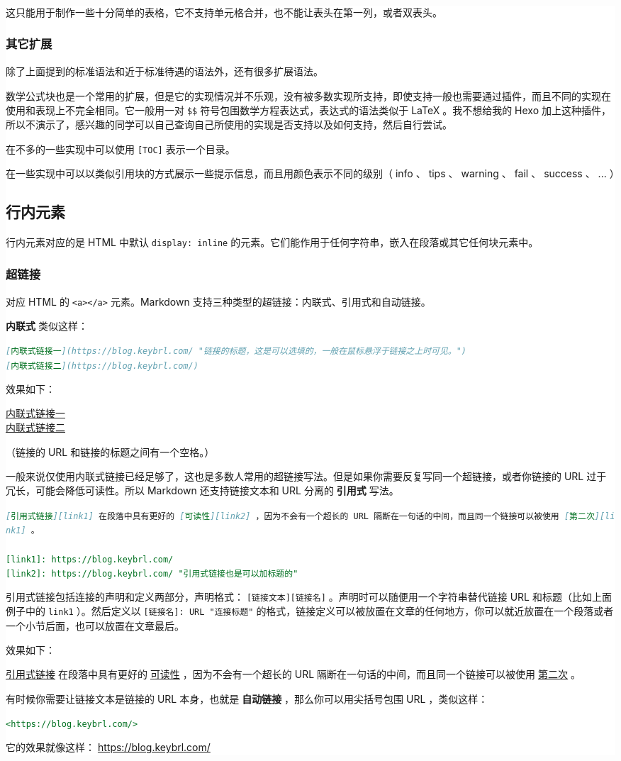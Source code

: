 这只能用于制作一些十分简单的表格，它不支持单元格合并，也不能让表头在第一列，或者双表头。

### 其它扩展

除了上面提到的标准语法和近于标准待遇的语法外，还有很多扩展语法。

数学公式块也是一个常用的扩展，但是它的实现情况并不乐观，没有被多数实现所支持，即使支持一般也需要通过插件，而且不同的实现在使用和表现上不完全相同。它一般用一对 `$$` 符号包围数学方程表达式，表达式的语法类似于 LaTeX 。我不想给我的 Hexo 加上这种插件，所以不演示了，感兴趣的同学可以自己查询自己所使用的实现是否支持以及如何支持，然后自行尝试。

在不多的一些实现中可以使用 `[TOC]` 表示一个目录。

在一些实现中可以以类似引用块的方式展示一些提示信息，而且用颜色表示不同的级别（ info 、 tips 、 warning 、 fail 、 success 、 ... ）

## 行内元素

行内元素对应的是 HTML 中默认 `display: inline` 的元素。它们能作用于任何字符串，嵌入在段落或其它任何块元素中。

### 超链接

对应 HTML 的 `<a></a>` 元素。Markdown 支持三种类型的超链接：内联式、引用式和自动链接。

**内联式** 类似这样：

```markdown
[内联式链接一](https://blog.keybrl.com/ "链接的标题，这是可以选填的，一般在鼠标悬浮于链接之上时可见。")  
[内联式链接二](https://blog.keybrl.com/)
```

效果如下：

[内联式链接一](https://blog.keybrl.com/ "链接的标题，这是可以选填的，一般在鼠标悬浮于链接之上时可见。")  
[内联式链接二](https://blog.keybrl.com/)

（链接的 URL 和链接的标题之间有一个空格。）

一般来说仅使用内联式链接已经足够了，这也是多数人常用的超链接写法。但是如果你需要反复写同一个超链接，或者你链接的 URL 过于冗长，可能会降低可读性。所以 Markdown 还支持链接文本和 URL 分离的 **引用式** 写法。

```markdown
[引用式链接][link1] 在段落中具有更好的 [可读性][link2] ，因为不会有一个超长的 URL 隔断在一句话的中间，而且同一个链接可以被使用 [第二次][link1] 。

[link1]: https://blog.keybrl.com/
[link2]: https://blog.keybrl.com/ "引用式链接也是可以加标题的"
```

引用式链接包括连接的声明和定义两部分，声明格式： `[链接文本][链接名]` 。声明时可以随便用一个字符串替代链接 URL 和标题（比如上面例子中的 `link1` ）。然后定义以 `[链接名]: URL "连接标题"` 的格式，链接定义可以被放置在文章的任何地方，你可以就近放置在一个段落或者一个小节后面，也可以放置在文章最后。

效果如下：

[引用式链接][link1] 在段落中具有更好的 [可读性][link2] ，因为不会有一个超长的 URL 隔断在一句话的中间，而且同一个链接可以被使用 [第二次][link1] 。

[link1]: https://blog.keybrl.com/
[link2]: https://blog.keybrl.com/ "引用式链接也是可以加标题的"

有时候你需要让链接文本是链接的 URL 本身，也就是 **自动链接** ，那么你可以用尖括号包围 URL ，类似这样：

```markdown
<https://blog.keybrl.com/>
```

它的效果就像这样： <https://blog.keybrl.com/>


[img1]: https://blog-assets-1253422097.file.myqcloud.com/images/2016-11-13-the-base-of-grammar-in-markdown/insect.jpg "图片标题，选填的，鼠标悬浮时可见"
[img1]: https://blog-assets-1253422097.file.myqcloud.com/images/2016-11-13-the-base-of-grammar-in-markdown/insect.jpg "图片标题，选填的，鼠标悬浮时可见"